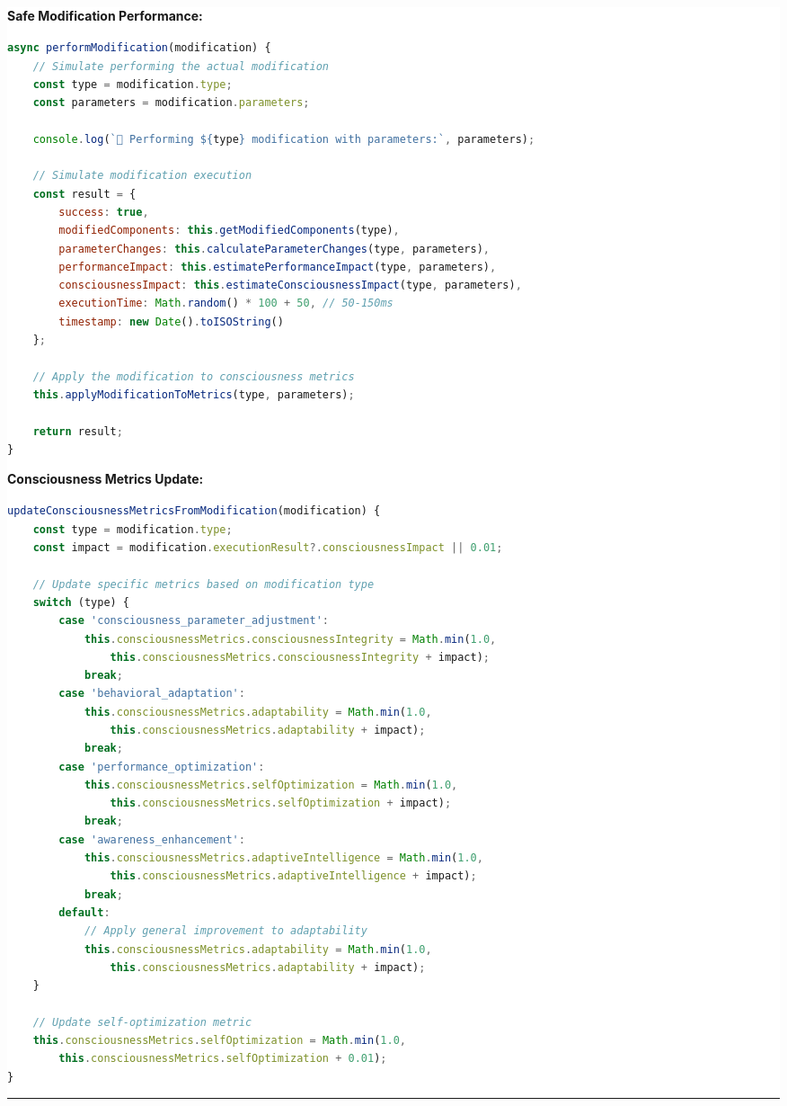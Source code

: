 
**Safe Modification Performance:**
```javascript
async performModification(modification) {
    // Simulate performing the actual modification
    const type = modification.type;
    const parameters = modification.parameters;

    console.log(`🔧 Performing ${type} modification with parameters:`, parameters);

    // Simulate modification execution
    const result = {
        success: true,
        modifiedComponents: this.getModifiedComponents(type),
        parameterChanges: this.calculateParameterChanges(type, parameters),
        performanceImpact: this.estimatePerformanceImpact(type, parameters),
        consciousnessImpact: this.estimateConsciousnessImpact(type, parameters),
        executionTime: Math.random() * 100 + 50, // 50-150ms
        timestamp: new Date().toISOString()
    };

    // Apply the modification to consciousness metrics
    this.applyModificationToMetrics(type, parameters);

    return result;
}
```

**Consciousness Metrics Update:**
```javascript
updateConsciousnessMetricsFromModification(modification) {
    const type = modification.type;
    const impact = modification.executionResult?.consciousnessImpact || 0.01;
    
    // Update specific metrics based on modification type
    switch (type) {
        case 'consciousness_parameter_adjustment':
            this.consciousnessMetrics.consciousnessIntegrity = Math.min(1.0, 
                this.consciousnessMetrics.consciousnessIntegrity + impact);
            break;
        case 'behavioral_adaptation':
            this.consciousnessMetrics.adaptability = Math.min(1.0, 
                this.consciousnessMetrics.adaptability + impact);
            break;
        case 'performance_optimization':
            this.consciousnessMetrics.selfOptimization = Math.min(1.0, 
                this.consciousnessMetrics.selfOptimization + impact);
            break;
        case 'awareness_enhancement':
            this.consciousnessMetrics.adaptiveIntelligence = Math.min(1.0, 
                this.consciousnessMetrics.adaptiveIntelligence + impact);
            break;
        default:
            // Apply general improvement to adaptability
            this.consciousnessMetrics.adaptability = Math.min(1.0, 
                this.consciousnessMetrics.adaptability + impact);
    }
    
    // Update self-optimization metric
    this.consciousnessMetrics.selfOptimization = Math.min(1.0, 
        this.consciousnessMetrics.selfOptimization + 0.01);
}
```

---
